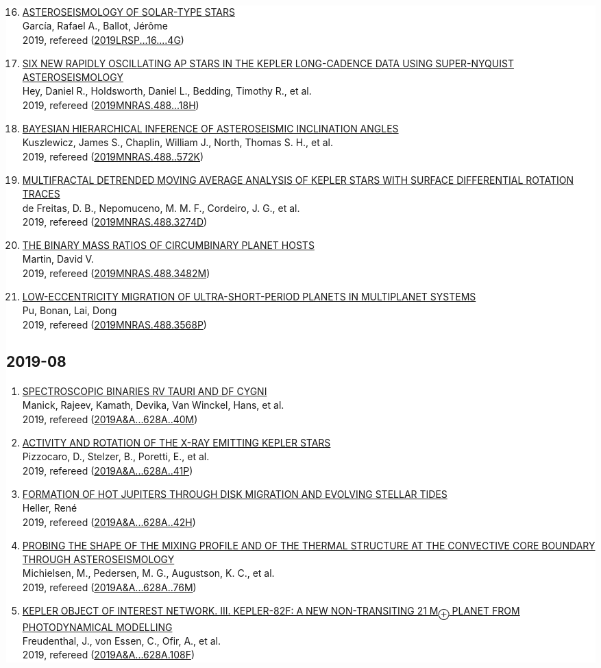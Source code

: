 16. [ASTEROSEISMOLOGY OF SOLAR-TYPE STARS](http://adsabs.harvard.edu/abs/2019LRSP...16....4G)  
García, Rafael A., Ballot, Jérôme    
2019, refereed ([2019LRSP...16....4G](http://adsabs.harvard.edu/abs/2019LRSP...16....4G))  

17. [SIX NEW RAPIDLY OSCILLATING AP STARS IN THE KEPLER LONG-CADENCE DATA USING SUPER-NYQUIST ASTEROSEISMOLOGY](http://adsabs.harvard.edu/abs/2019MNRAS.488...18H)  
Hey, Daniel R., Holdsworth, Daniel L., Bedding, Timothy R., et al.    
2019, refereed ([2019MNRAS.488...18H](http://adsabs.harvard.edu/abs/2019MNRAS.488...18H))  

18. [BAYESIAN HIERARCHICAL INFERENCE OF ASTEROSEISMIC INCLINATION ANGLES](http://adsabs.harvard.edu/abs/2019MNRAS.488..572K)  
Kuszlewicz, James S., Chaplin, William J., North, Thomas S. H., et al.    
2019, refereed ([2019MNRAS.488..572K](http://adsabs.harvard.edu/abs/2019MNRAS.488..572K))  

19. [MULTIFRACTAL DETRENDED MOVING AVERAGE ANALYSIS OF KEPLER STARS WITH SURFACE DIFFERENTIAL ROTATION TRACES](http://adsabs.harvard.edu/abs/2019MNRAS.488.3274D)  
de Freitas, D. B., Nepomuceno, M. M. F., Cordeiro, J. G., et al.    
2019, refereed ([2019MNRAS.488.3274D](http://adsabs.harvard.edu/abs/2019MNRAS.488.3274D))  

20. [THE BINARY MASS RATIOS OF CIRCUMBINARY PLANET HOSTS](http://adsabs.harvard.edu/abs/2019MNRAS.488.3482M)  
Martin, David V.    
2019, refereed ([2019MNRAS.488.3482M](http://adsabs.harvard.edu/abs/2019MNRAS.488.3482M))  

21. [LOW-ECCENTRICITY MIGRATION OF ULTRA-SHORT-PERIOD PLANETS IN MULTIPLANET SYSTEMS](http://adsabs.harvard.edu/abs/2019MNRAS.488.3568P)  
Pu, Bonan, Lai, Dong    
2019, refereed ([2019MNRAS.488.3568P](http://adsabs.harvard.edu/abs/2019MNRAS.488.3568P))  


2019-08
-------

1. [SPECTROSCOPIC BINARIES RV TAURI AND DF CYGNI](http://adsabs.harvard.edu/abs/2019A&A...628A..40M)  
Manick, Rajeev, Kamath, Devika, Van Winckel, Hans, et al.    
2019, refereed ([2019A&A...628A..40M](http://adsabs.harvard.edu/abs/2019A&A...628A..40M))  

2. [ACTIVITY AND ROTATION OF THE X-RAY EMITTING KEPLER STARS](http://adsabs.harvard.edu/abs/2019A&A...628A..41P)  
Pizzocaro, D., Stelzer, B., Poretti, E., et al.    
2019, refereed ([2019A&A...628A..41P](http://adsabs.harvard.edu/abs/2019A&A...628A..41P))  

3. [FORMATION OF HOT JUPITERS THROUGH DISK MIGRATION AND EVOLVING STELLAR TIDES](http://adsabs.harvard.edu/abs/2019A&A...628A..42H)  
Heller, René    
2019, refereed ([2019A&A...628A..42H](http://adsabs.harvard.edu/abs/2019A&A...628A..42H))  

4. [PROBING THE SHAPE OF THE MIXING PROFILE AND OF THE THERMAL STRUCTURE AT THE CONVECTIVE CORE BOUNDARY THROUGH ASTEROSEISMOLOGY](http://adsabs.harvard.edu/abs/2019A&A...628A..76M)  
Michielsen, M., Pedersen, M. G., Augustson, K. C., et al.    
2019, refereed ([2019A&A...628A..76M](http://adsabs.harvard.edu/abs/2019A&A...628A..76M))  

5. [KEPLER OBJECT OF INTEREST NETWORK. III. KEPLER-82F: A NEW NON-TRANSITING 21 M<SUB>⊕</SUB> PLANET FROM PHOTODYNAMICAL MODELLING](http://adsabs.harvard.edu/abs/2019A&A...628A.108F)  
Freudenthal, J., von Essen, C., Ofir, A., et al.    
2019, refereed ([2019A&A...628A.108F](http://adsabs.harvard.edu/abs/2019A&A...628A.108F))  
